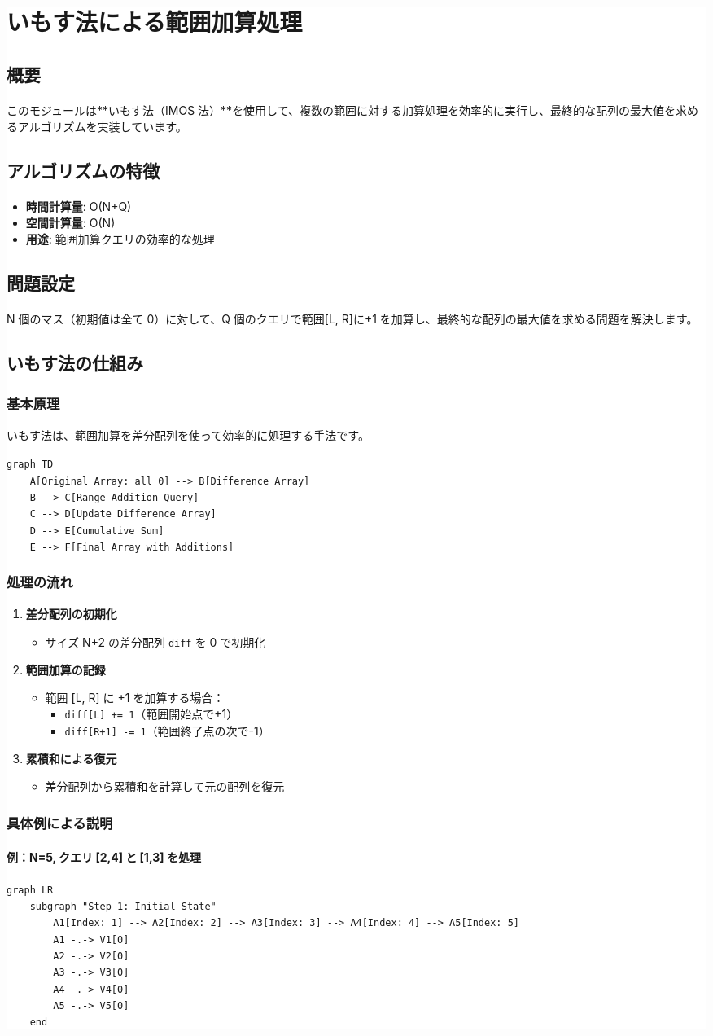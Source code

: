 # いもす法による範囲加算処理

## 概要

このモジュールは**いもす法（IMOS 法）**を使用して、複数の範囲に対する加算処理を効率的に実行し、最終的な配列の最大値を求めるアルゴリズムを実装しています。

## アルゴリズムの特徴

- **時間計算量**: O(N+Q)
- **空間計算量**: O(N)
- **用途**: 範囲加算クエリの効率的な処理

## 問題設定

N 個のマス（初期値は全て 0）に対して、Q 個のクエリで範囲[L, R]に+1 を加算し、最終的な配列の最大値を求める問題を解決します。

## いもす法の仕組み

### 基本原理

いもす法は、範囲加算を差分配列を使って効率的に処理する手法です。

```mermaid
graph TD
    A[Original Array: all 0] --> B[Difference Array]
    B --> C[Range Addition Query]
    C --> D[Update Difference Array]
    D --> E[Cumulative Sum]
    E --> F[Final Array with Additions]
```

### 処理の流れ

1. **差分配列の初期化**
    - サイズ N+2 の差分配列 `diff` を 0 で初期化

2. **範囲加算の記録**
    - 範囲 [L, R] に +1 を加算する場合：
        - `diff[L] += 1`（範囲開始点で+1）
        - `diff[R+1] -= 1`（範囲終了点の次で-1）

3. **累積和による復元**
    - 差分配列から累積和を計算して元の配列を復元

### 具体例による説明

#### 例：N=5, クエリ [2,4] と [1,3] を処理

```mermaid
graph LR
    subgraph "Step 1: Initial State"
        A1[Index: 1] --> A2[Index: 2] --> A3[Index: 3] --> A4[Index: 4] --> A5[Index: 5]
        A1 -.-> V1[0]
        A2 -.-> V2[0]
        A3 -.-> V3[0]
        A4 -.-> V4[0]
        A5 -.-> V5[0]
    end
```
